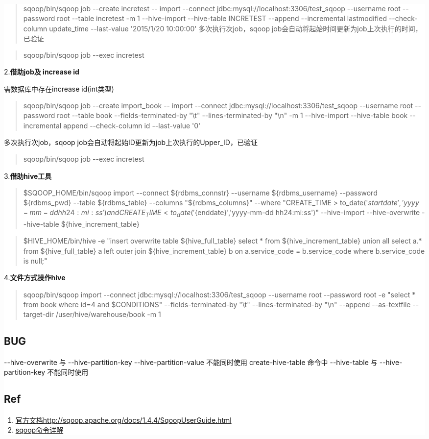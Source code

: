 >	sqoop/bin/sqoop job --create incretest -- import --connect jdbc:mysql://localhost:3306/test_sqoop --username root --password root --table incretest -m 1 --hive-import --hive-table INCRETEST --append --incremental lastmodified --check-column update_time --last-value '2015/1/20 10:00:00'
多次执行次job，sqoop job会自动将起始时间更新为job上次执行的时间，已验证

>	sqoop/bin/sqoop job --exec incretest

2.**借助job及 increase id**

需数据库中存在increase id(int类型)

>	sqoop/bin/sqoop job --create import_book -- import --connect jdbc:mysql://localhost:3306/test_sqoop --username root --password root --table book  --fields-terminated-by "\t" --lines-terminated-by "\n" -m 1 --hive-import --hive-table book --incremental append --check-column id --last-value '0'

多次执行次job，sqoop job会自动将起始ID更新为job上次执行的Upper_ID，已验证

>	sqoop/bin/sqoop job --exec incretest


3.**借助hive工具**

>	$SQOOP_HOME/bin/sqoop import --connect ${rdbms_connstr} --username ${rdbms_username} --password ${rdbms_pwd} --table ${rdbms_table} --columns "${rdbms_columns}" --where "CREATE_TIME > to_date('${startdate}','yyyy-mm-dd hh24:mi:ss') and CREATE_TIME < to_date('${enddate}','yyyy-mm-dd hh24:mi:ss')" --hive-import --hive-overwrite --hive-table ${hive_increment_table}

>	$HIVE_HOME/bin/hive -e "insert overwrite table ${hive_full_table} select * from ${hive_increment_table} union all select a.* from ${hive_full_table} a left outer join ${hive_increment_table} b on a.service_code = b.service_code where b.service_code is null;"


4.**文件方式操作hive**

>	sqoop/bin/sqoop import --connect jdbc:mysql://localhost:3306/test_sqoop --username root --password root  -e "select * from book where id=4 and \$CONDITIONS"  --fields-terminated-by "\t" --lines-terminated-by "\n" --append --as-textfile --target-dir /user/hive/warehouse/book -m 1


BUG
----

--hive-overwrite 与  --hive-partition-key --hive-partition-value	不能同时使用
create-hive-table  命令中 --hive-table 与  --hive-partition-key 	不能同时使用

Ref
----

1.	[官方文档http://sqoop.apache.org/docs/1.4.4/SqoopUserGuide.html](http://sqoop.apache.org/docs/1.4.4/SqoopUserGuide.html)  
2.	[sqoop命令详解](http://www.zihou.me/html/2014/01/28/9114.html/comment-page-1)


